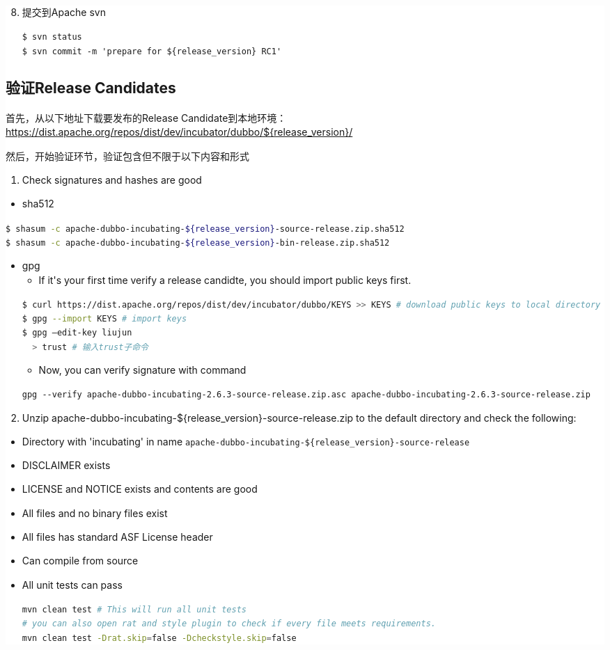 8. 提交到Apache svn

   ```shell
   $ svn status
   $ svn commit -m 'prepare for ${release_version} RC1'
   ```

## 验证Release Candidates

首先，从以下地址下载要发布的Release Candidate到本地环境：
https://dist.apache.org/repos/dist/dev/incubator/dubbo/${release_version}/

然后，开始验证环节，验证包含但不限于以下内容和形式

1. Check signatures and hashes are good
* sha512
```sh
$ shasum -c apache-dubbo-incubating-${release_version}-source-release.zip.sha512
$ shasum -c apache-dubbo-incubating-${release_version}-bin-release.zip.sha512
```
* gpg
   * If it's your first time verify a release candidte, you should import public keys first.  
   ```sh
   $ curl https://dist.apache.org/repos/dist/dev/incubator/dubbo/KEYS >> KEYS # download public keys to local directory
   $ gpg --import KEYS # import keys
   $ gpg —edit-key liujun
     > trust # 输入trust子命令
   ```
   * Now, you can verify signature with command
   ```
   gpg --verify apache-dubbo-incubating-2.6.3-source-release.zip.asc apache-dubbo-incubating-2.6.3-source-release.zip
   ```
2. Unzip apache-dubbo-incubating-${release_version}-source-release.zip to the default directory and check the following:

- Directory with 'incubating' in name
  `apache-dubbo-incubating-${release_version}-source-release`
  
- DISCLAIMER exists

- LICENSE and NOTICE exists and contents are good

- All files and no binary files exist

- All files has standard ASF License header

- Can compile from source

- All unit tests can pass  

  ```sh
  mvn clean test # This will run all unit tests
  # you can also open rat and style plugin to check if every file meets requirements.
  mvn clean test -Drat.skip=false -Dcheckstyle.skip=false
  ```
